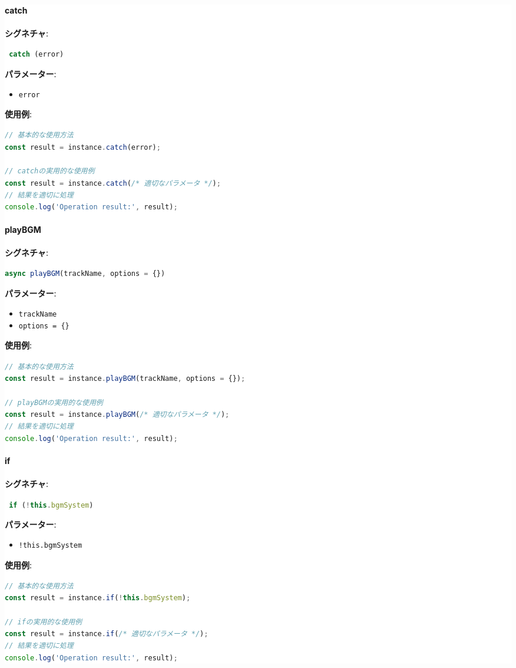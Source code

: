 #### catch

**シグネチャ**:
```javascript
 catch (error)
```

**パラメーター**:
- `error`

**使用例**:
```javascript
// 基本的な使用方法
const result = instance.catch(error);

// catchの実用的な使用例
const result = instance.catch(/* 適切なパラメータ */);
// 結果を適切に処理
console.log('Operation result:', result);
```

#### playBGM

**シグネチャ**:
```javascript
async playBGM(trackName, options = {})
```

**パラメーター**:
- `trackName`
- `options = {}`

**使用例**:
```javascript
// 基本的な使用方法
const result = instance.playBGM(trackName, options = {});

// playBGMの実用的な使用例
const result = instance.playBGM(/* 適切なパラメータ */);
// 結果を適切に処理
console.log('Operation result:', result);
```

#### if

**シグネチャ**:
```javascript
 if (!this.bgmSystem)
```

**パラメーター**:
- `!this.bgmSystem`

**使用例**:
```javascript
// 基本的な使用方法
const result = instance.if(!this.bgmSystem);

// ifの実用的な使用例
const result = instance.if(/* 適切なパラメータ */);
// 結果を適切に処理
console.log('Operation result:', result);
```
